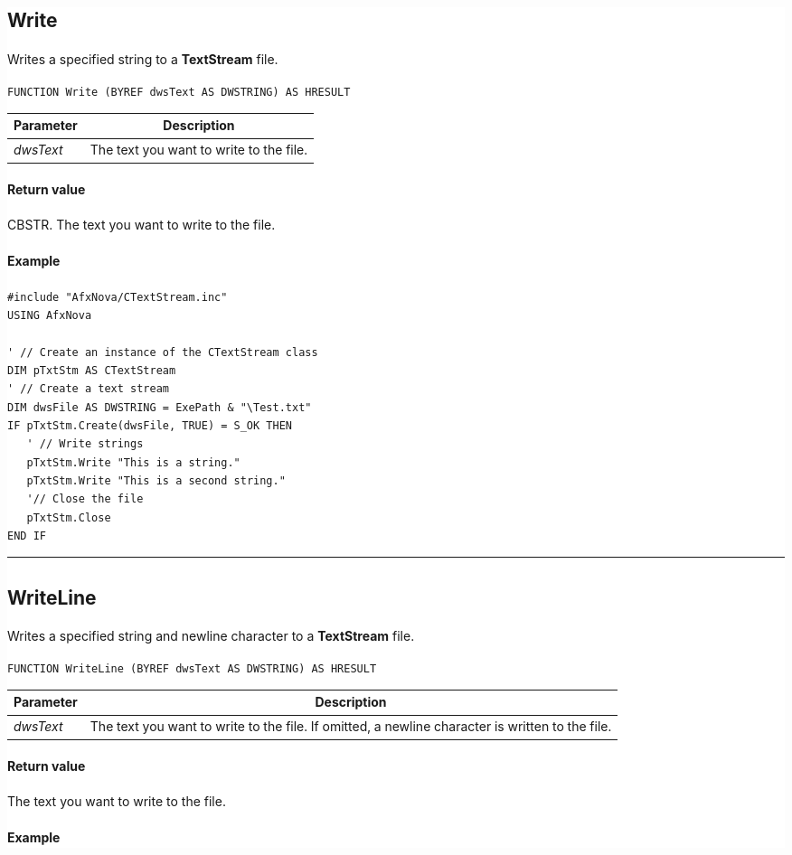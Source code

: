 ## <a name="Write"></a>Write

Writes a specified string to a **TextStream** file.

```
FUNCTION Write (BYREF dwsText AS DWSTRING) AS HRESULT
```

| Parameter  | Description |
| ---------- | ----------- |
| *dwsText* | The text you want to write to the file. |

#### Return value

CBSTR. The text you want to write to the file.

#### Example

```
#include "AfxNova/CTextStream.inc"
USING AfxNova

' // Create an instance of the CTextStream class
DIM pTxtStm AS CTextStream
' // Create a text stream
DIM dwsFile AS DWSTRING = ExePath & "\Test.txt"
IF pTxtStm.Create(dwsFile, TRUE) = S_OK THEN
   ' // Write strings
   pTxtStm.Write "This is a string."
   pTxtStm.Write "This is a second string."
   '// Close the file
   pTxtStm.Close
END IF
```
---

## <a name="WriteLine"></a>WriteLine

Writes a specified string and newline character to a **TextStream** file.

```
FUNCTION WriteLine (BYREF dwsText AS DWSTRING) AS HRESULT
```

| Parameter  | Description |
| ---------- | ----------- |
| *dwsText* | The text you want to write to the file. If omitted, a newline character is written to the file. |

#### Return value

The text you want to write to the file.

#### Example
